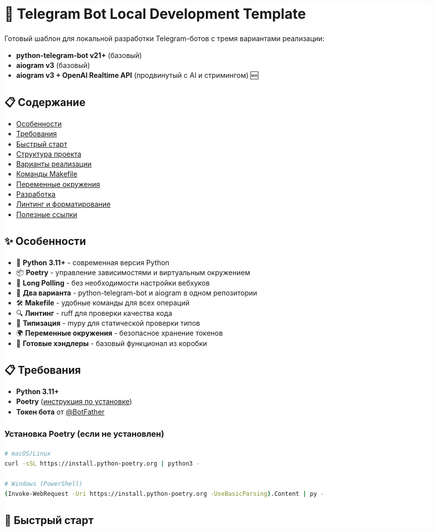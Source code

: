 # 🤖 Telegram Bot Local Development Template

Готовый шаблон для локальной разработки Telegram-ботов с тремя вариантами реализации: 
- **python-telegram-bot v21+** (базовый)
- **aiogram v3** (базовый) 
- **aiogram v3 + OpenAI Realtime API** (продвинутый с AI и стримингом) 🆕

## 📋 Содержание

- [Особенности](#-особенности)
- [Требования](#-требования)
- [Быстрый старт](#-быстрый-старт)
- [Структура проекта](#-структура-проекта)
- [Варианты реализации](#-варианты-реализации)
- [Команды Makefile](#-команды-makefile)
- [Переменные окружения](#-переменные-окружения)
- [Разработка](#-разработка)
- [Линтинг и форматирование](#-линтинг-и-форматирование)
- [Полезные ссылки](#-полезные-ссылки)

## ✨ Особенности

- 🐍 **Python 3.11+** - современная версия Python
- 📦 **Poetry** - управление зависимостями и виртуальным окружением
- 🔄 **Long Polling** - без необходимости настройки вебхуков
- 🎯 **Два варианта** - python-telegram-bot и aiogram в одном репозитории
- 🛠️ **Makefile** - удобные команды для всех операций
- 🔍 **Линтинг** - ruff для проверки качества кода
- 📝 **Типизация** - mypy для статической проверки типов
- 🌍 **Переменные окружения** - безопасное хранение токенов
- 🧹 **Готовые хэндлеры** - базовый функционал из коробки

## 📋 Требования

- **Python 3.11+**
- **Poetry** ([инструкция по установке](https://python-poetry.org/docs/#installation))
- **Токен бота** от [@BotFather](https://t.me/BotFather)

### Установка Poetry (если не установлен)

```bash
# macOS/Linux
curl -sSL https://install.python-poetry.org | python3 -

# Windows (PowerShell)
(Invoke-WebRequest -Uri https://install.python-poetry.org -UseBasicParsing).Content | py -
```

## 🚀 Быстрый старт
